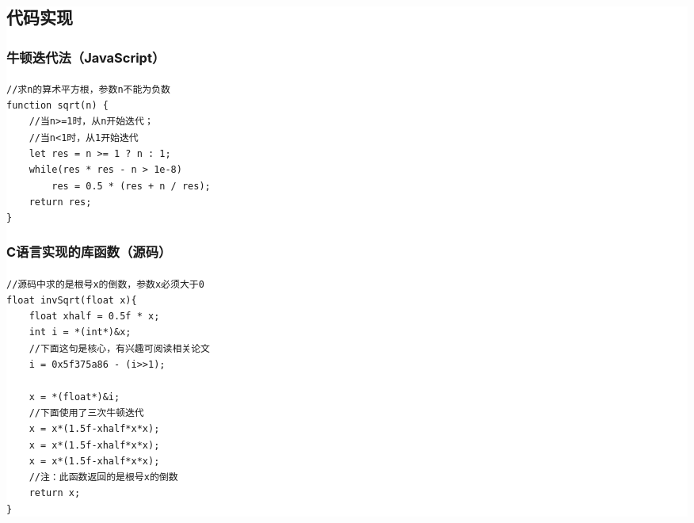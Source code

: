 ## 代码实现

### 牛顿迭代法（JavaScript）
```
//求n的算术平方根，参数n不能为负数
function sqrt(n) {
    //当n>=1时，从n开始迭代；
    //当n<1时，从1开始迭代
    let res = n >= 1 ? n : 1;
    while(res * res - n > 1e-8)
        res = 0.5 * (res + n / res);
    return res;
}
```

### C语言实现的库函数（源码）
```
//源码中求的是根号x的倒数，参数x必须大于0
float invSqrt(float x){
    float xhalf = 0.5f * x;
    int i = *(int*)&x;
    //下面这句是核心，有兴趣可阅读相关论文
    i = 0x5f375a86 - (i>>1); 

    x = *(float*)&i;
    //下面使用了三次牛顿迭代 
    x = x*(1.5f-xhalf*x*x); 
    x = x*(1.5f-xhalf*x*x); 
    x = x*(1.5f-xhalf*x*x);
    //注：此函数返回的是根号x的倒数
    return x;
}
```